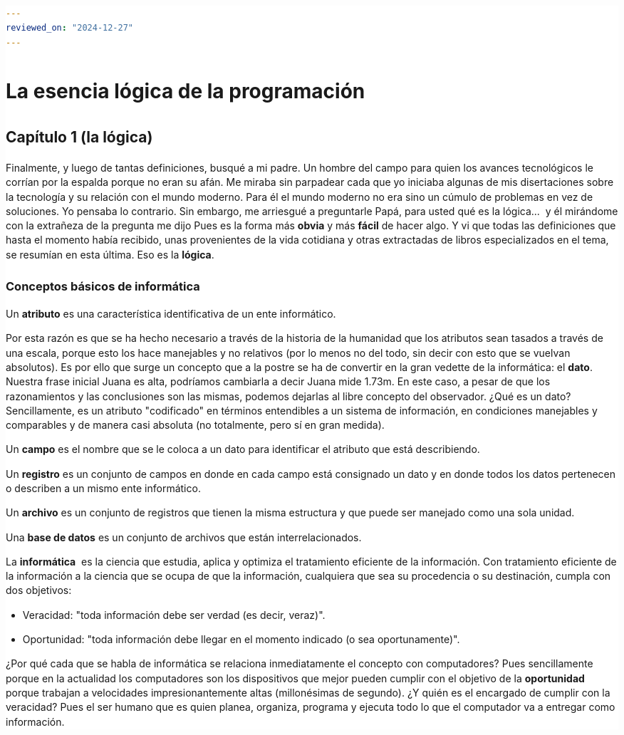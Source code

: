 ```yaml
---
reviewed_on: "2024-12-27"
---
```


# La esencia lógica de la programación

## Capítulo 1 (la lógica)

Finalmente, y luego de tantas definiciones, busqué a mi padre. Un hombre del campo para quien los avances tecnológicos le corrían por la espalda porque no eran su afán. Me miraba sin parpadear cada que yo iniciaba algunas de mis disertaciones sobre la tecnología y su relación con el mundo moderno. Para él el mundo moderno no era sino un cúmulo de problemas en vez de soluciones. Yo pensaba lo contrario. Sin embargo, me arriesgué a preguntarle Papá, para usted qué es la lógica...  y él mirándome con la extrañeza de la pregunta me dijo Pues es la forma más **obvia** y más **fácil** de hacer algo. Y vi que todas las definiciones que hasta el momento había recibido, unas provenientes de la vida cotidiana y otras extractadas de libros especializados en el tema, se resumían en esta última. Eso es la **lógica**.

### Conceptos básicos de informática

Un **atributo** es una característica identificativa de un ente informático.

Por esta razón es que se ha hecho necesario a través de la historia de la humanidad que los atributos sean tasados a través de una escala, porque esto los hace manejables y no relativos (por lo menos no del todo, sin decir con esto que se vuelvan absolutos). Es por ello que surge un concepto que a la postre se ha de convertir en la gran vedette de la informática: el **dato**. Nuestra frase inicial Juana es alta, podríamos cambiarla a decir Juana mide $1.73 \text{m}$. En este caso, a pesar de que los razonamientos y las conclusiones son las mismas, podemos dejarlas al libre concepto del observador. ¿Qué es un dato? Sencillamente, es un atributo "codificado" en términos entendibles a un sistema de información, en condiciones manejables y comparables y de manera casi absoluta (no totalmente, pero sí en gran medida).

Un **campo** es el nombre que se le coloca a un dato para identificar el atributo que está describiendo.

Un **registro** es un conjunto de campos en donde en cada campo está consignado un dato y en donde todos los datos pertenecen o describen a un mismo ente informático.

Un **archivo** es un conjunto de registros que tienen la misma estructura y que puede ser manejado como una sola unidad.

Una **base de datos** es un conjunto de archivos que están interrelacionados.

La **informática**  es la ciencia que estudia, aplica y optimiza el tratamiento eficiente de la información. Con tratamiento eficiente de la información a la ciencia que se ocupa de que la información, cualquiera que sea su procedencia o su destinación, cumpla con dos objetivos:

- Veracidad: "toda información debe ser verdad (es decir, veraz)".

- Oportunidad: "toda información debe llegar en el momento indicado (o sea oportunamente)".

¿Por qué cada que se habla de informática se relaciona inmediatamente el concepto con computadores? Pues sencillamente porque en la actualidad los computadores son los dispositivos que mejor pueden cumplir con el objetivo de la **oportunidad** porque trabajan a velocidades impresionantemente altas (millonésimas de segundo). ¿Y quién es el encargado de cumplir con la veracidad? Pues el ser humano que es quien planea, organiza, programa y ejecuta todo lo que el computador va a entregar como información.
